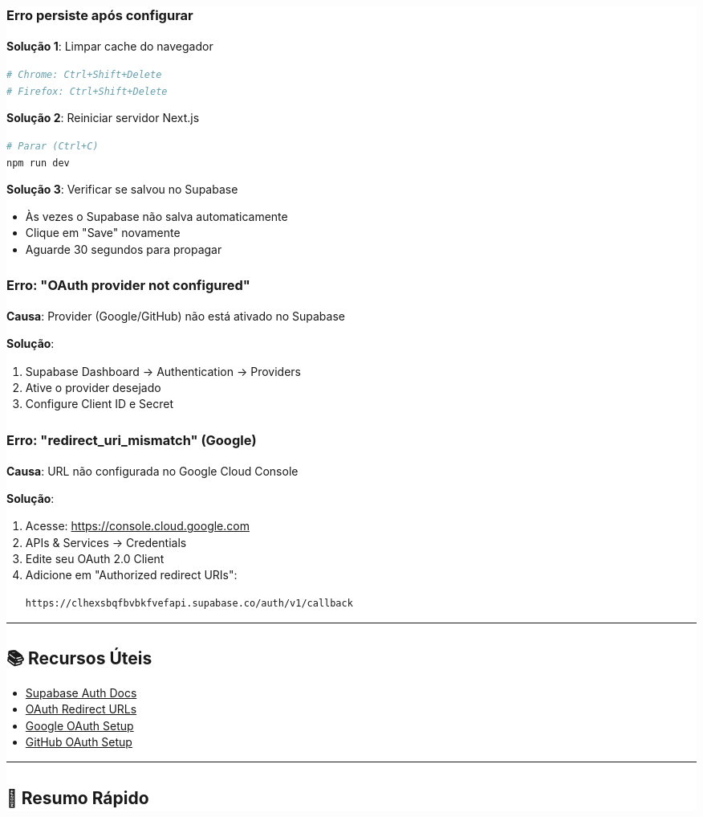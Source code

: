 ### Erro persiste após configurar

**Solução 1**: Limpar cache do navegador
```bash
# Chrome: Ctrl+Shift+Delete
# Firefox: Ctrl+Shift+Delete
```

**Solução 2**: Reiniciar servidor Next.js
```bash
# Parar (Ctrl+C)
npm run dev
```

**Solução 3**: Verificar se salvou no Supabase
- Às vezes o Supabase não salva automaticamente
- Clique em "Save" novamente
- Aguarde 30 segundos para propagar

### Erro: "OAuth provider not configured"

**Causa**: Provider (Google/GitHub) não está ativado no Supabase

**Solução**:
1. Supabase Dashboard → Authentication → Providers
2. Ative o provider desejado
3. Configure Client ID e Secret

### Erro: "redirect_uri_mismatch" (Google)

**Causa**: URL não configurada no Google Cloud Console

**Solução**:
1. Acesse: https://console.cloud.google.com
2. APIs & Services → Credentials
3. Edite seu OAuth 2.0 Client
4. Adicione em "Authorized redirect URIs":
   ```
   https://clhexsbqfbvbkfvefapi.supabase.co/auth/v1/callback
   ```

---

## 📚 Recursos Úteis

- [Supabase Auth Docs](https://supabase.com/docs/guides/auth)
- [OAuth Redirect URLs](https://supabase.com/docs/guides/auth/redirect-urls)
- [Google OAuth Setup](https://supabase.com/docs/guides/auth/social-login/auth-google)
- [GitHub OAuth Setup](https://supabase.com/docs/guides/auth/social-login/auth-github)

---

## 🎯 Resumo Rápido
